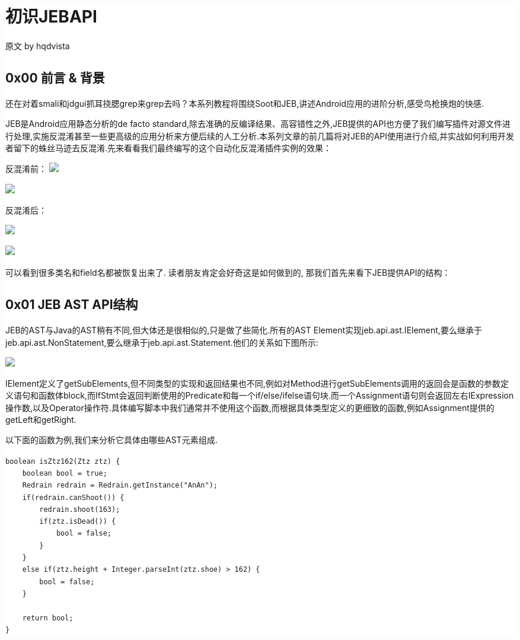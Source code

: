 

# 初识JEBAPI

原文 by hqdvista

## 0x00 前言 & 背景

还在对着smali和jdgui抓耳挠腮grep来grep去吗？本系列教程将围绕Soot和JEB,讲述Android应用的进阶分析,感受鸟枪换炮的快感.

JEB是Android应用静态分析的de facto standard,除去准确的反编译结果、高容错性之外,JEB提供的API也方便了我们编写插件对源文件进行处理,实施反混淆甚至一些更高级的应用分析来方便后续的人工分析.本系列文章的前几篇将对JEB的API使用进行介绍,并实战如何利用开发者留下的蛛丝马迹去反混淆.先来看看我们最终编写的这个自动化反混淆插件实例的效果：

反混淆前：
![](androidjeb1.jpg)

![](androidjeb2.jpg)

反混淆后：

![](androidjeb3.jpg)

![](androidjeb4.jpg)

可以看到很多类名和field名都被恢复出来了. 读者朋友肯定会好奇这是如何做到的, 那我们首先来看下JEB提供API的结构：

## 0x01 JEB AST API结构

JEB的AST与Java的AST稍有不同,但大体还是很相似的,只是做了些简化.所有的AST Element实现jeb.api.ast.IElement,要么继承于jeb.api.ast.NonStatement,要么继承于jeb.api.ast.Statement.他们的关系如下图所示:

![](androidjeb5.jpg)

IElement定义了getSubElements,但不同类型的实现和返回结果也不同,例如对Method进行getSubElements调用的返回会是函数的参数定义语句和函数体block,而IfStmt会返回判断使用的Predicate和每一个if/else/ifelse语句块.而一个Assignment语句则会返回左右IExpression操作数,以及Operator操作符.具体编写脚本中我们通常并不使用这个函数,而根据具体类型定义的更细致的函数,例如Assignment提供的getLeft和getRight.

以下面的函数为例,我们来分析它具体由哪些AST元素组成.

```
boolean isZtz162(Ztz ztz) {
    boolean bool = true;
    Redrain redrain = Redrain.getInstance("AnAn");
    if(redrain.canShoot()) {
        redrain.shoot(163);
        if(ztz.isDead()) {
            bool = false;
        }
    }
    else if(ztz.height + Integer.parseInt(ztz.shoe) > 162) {
        bool = false;
    }

    return bool;
} 
```
